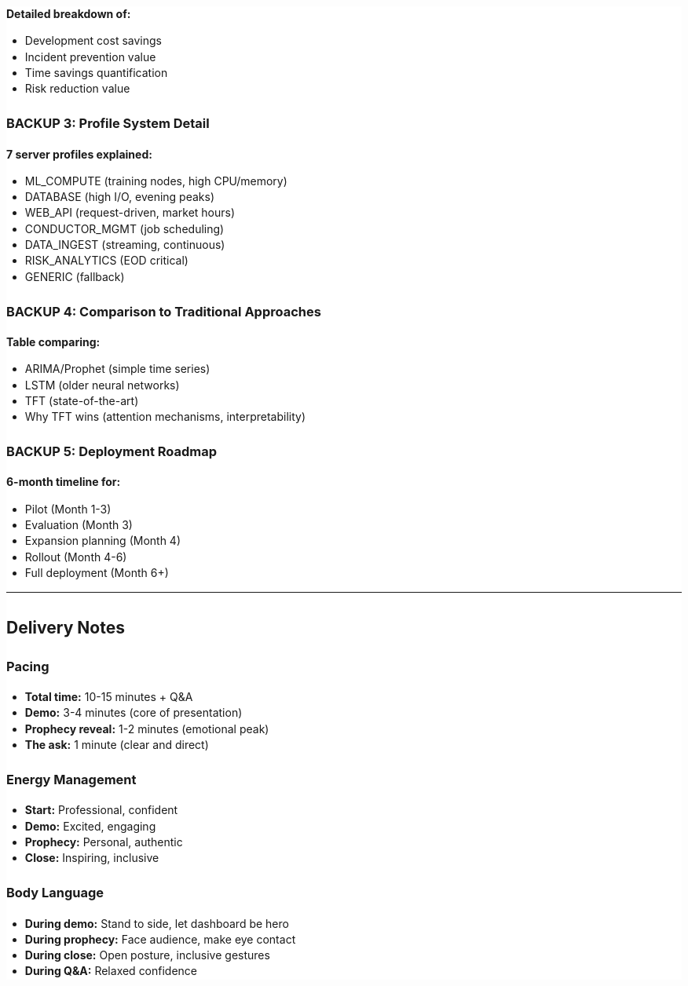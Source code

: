 **Detailed breakdown of:**
- Development cost savings
- Incident prevention value
- Time savings quantification
- Risk reduction value

### BACKUP 3: Profile System Detail

**7 server profiles explained:**
- ML_COMPUTE (training nodes, high CPU/memory)
- DATABASE (high I/O, evening peaks)
- WEB_API (request-driven, market hours)
- CONDUCTOR_MGMT (job scheduling)
- DATA_INGEST (streaming, continuous)
- RISK_ANALYTICS (EOD critical)
- GENERIC (fallback)

### BACKUP 4: Comparison to Traditional Approaches

**Table comparing:**
- ARIMA/Prophet (simple time series)
- LSTM (older neural networks)
- TFT (state-of-the-art)
- Why TFT wins (attention mechanisms, interpretability)

### BACKUP 5: Deployment Roadmap

**6-month timeline for:**
- Pilot (Month 1-3)
- Evaluation (Month 3)
- Expansion planning (Month 4)
- Rollout (Month 4-6)
- Full deployment (Month 6+)

---

## Delivery Notes

### Pacing
- **Total time:** 10-15 minutes + Q&A
- **Demo:** 3-4 minutes (core of presentation)
- **Prophecy reveal:** 1-2 minutes (emotional peak)
- **The ask:** 1 minute (clear and direct)

### Energy Management
- **Start:** Professional, confident
- **Demo:** Excited, engaging
- **Prophecy:** Personal, authentic
- **Close:** Inspiring, inclusive

### Body Language
- **During demo:** Stand to side, let dashboard be hero
- **During prophecy:** Face audience, make eye contact
- **During close:** Open posture, inclusive gestures
- **During Q&A:** Relaxed confidence
